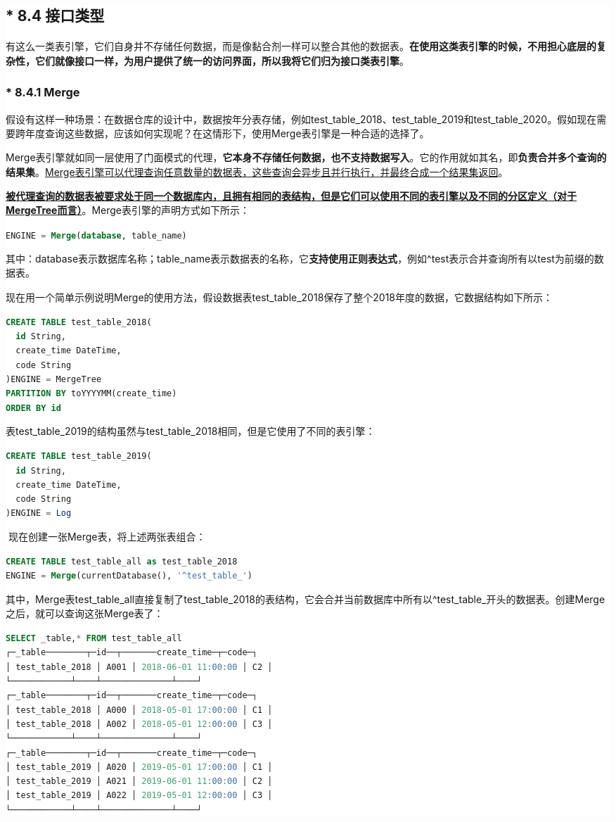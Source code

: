 ## * 8.4 接口类型

​	有这么一类表引擎，它们自身并不存储任何数据，而是像黏合剂一样可以整合其他的数据表。**在使用这类表引擎的时候，不用担心底层的复杂性，它们就像接口一样，为用户提供了统一的访问界面，所以我将它们归为接口类表引擎**。

### * 8.4.1 Merge

​	假设有这样一种场景：在数据仓库的设计中，数据按年分表存储，例如test_table_2018、test_table_2019和test_table_2020。假如现在需要跨年度查询这些数据，应该如何实现呢？在这情形下，使用Merge表引擎是一种合适的选择了。

​	Merge表引擎就如同一层使用了门面模式的代理，**它本身不存储任何数据，也不支持数据写入**。它的作用就如其名，即**负责合并多个查询的结果集**。<u>Merge表引擎可以代理查询任意数量的数据表，这些查询会异步且并行执行，并最终合成一个结果集返回</u>。

​	**<u>被代理查询的数据表被要求处于同一个数据库内，且拥有相同的表结构，但是它们可以使用不同的表引擎以及不同的分区定义（对于MergeTree而言）</u>**。Merge表引擎的声明方式如下所示：

```sql
ENGINE = Merge(database, table_name)
```

​	其中：database表示数据库名称；table_name表示数据表的名称，它**支持使用正则表达式**，例如^test表示合并查询所有以test为前缀的数据表。

​	现在用一个简单示例说明Merge的使用方法，假设数据表test_table_2018保存了整个2018年度的数据，它数据结构如下所示：

```sql
CREATE TABLE test_table_2018(
  id String,
  create_time DateTime,
  code String
)ENGINE = MergeTree
PARTITION BY toYYYYMM(create_time)
ORDER BY id
```

​	表test_table_2019的结构虽然与test_table_2018相同，但是它使用了不同的表引擎：

```sql
CREATE TABLE test_table_2019(
  id String,
  create_time DateTime,
  code String
)ENGINE = Log
```

​	现在创建一张Merge表，将上述两张表组合：

```sql
CREATE TABLE test_table_all as test_table_2018
ENGINE = Merge(currentDatabase(), '^test_table_')
```

​	其中，Merge表test_table_all直接复制了test_table_2018的表结构，它会合并当前数据库中所有以^test_table_开头的数据表。创建Merge之后，就可以查询这张Merge表了：	

```sql
SELECT _table,* FROM test_table_all
┌─_table────────┬─id──┬───────create_time─┬─code─┐
│ test_table_2018 │ A001 │ 2018-06-01 11:00:00 │ C2 │
└────────────┴────┴──────────────┴────┘
┌─_table────────┬─id──┬───────create_time─┬─code─┐
│ test_table_2018 │ A000 │ 2018-05-01 17:00:00 │ C1 │
│ test_table_2018 │ A002 │ 2018-05-01 12:00:00 │ C3 │
└────────────┴────┴──────────────┴────┘
┌─_table────────┬─id──┬───────create_time─┬─code─┐
│ test_table_2019 │ A020 │ 2019-05-01 17:00:00 │ C1 │
│ test_table_2019 │ A021 │ 2019-06-01 11:00:00 │ C2 │
│ test_table_2019 │ A022 │ 2019-05-01 12:00:00 │ C3 │
└────────────┴────┴──────────────┴────┘
```

